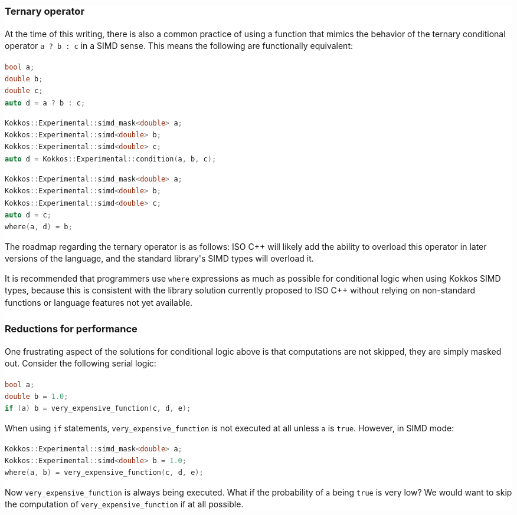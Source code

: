 ### Ternary operator

At the time of this writing, there is also a common practice of using a function that mimics the behavior of the ternary conditional operator `a ? b : c` in a SIMD sense. This means the following are functionally equivalent:

```c++
bool a;
double b;
double c;
auto d = a ? b : c;
```

```c++
Kokkos::Experimental::simd_mask<double> a;
Kokkos::Experimental::simd<double> b;
Kokkos::Experimental::simd<double> c;
auto d = Kokkos::Experimental::condition(a, b, c);
```

```c++
Kokkos::Experimental::simd_mask<double> a;
Kokkos::Experimental::simd<double> b;
Kokkos::Experimental::simd<double> c;
auto d = c;
where(a, d) = b;
```

The roadmap regarding the ternary operator is as follows: ISO C++ will likely add the ability to overload this operator in later versions of the language, and the standard library's SIMD types will overload it.

It is recommended that programmers use `where` expressions as much as possible for conditional logic when using Kokkos SIMD types, because this is consistent with the library solution currently proposed to ISO C++ without relying on non-standard functions or language features not yet available.

### Reductions for performance

One frustrating aspect of the solutions for conditional logic above is that computations are not skipped, they are simply masked out. Consider the following serial logic:

```c++
bool a;
double b = 1.0;
if (a) b = very_expensive_function(c, d, e);
```

When using `if` statements, `very_expensive_function` is not executed at all unless `a` is `true`. However, in SIMD mode:

```c++
Kokkos::Experimental::simd_mask<double> a;
Kokkos::Experimental::simd<double> b = 1.0;
where(a, b) = very_expensive_function(c, d, e);
```

Now `very_expensive_function` is always being executed. What if the probability of `a` being `true` is very low? We would want to skip the computation of `very_expensive_function` if at all possible.
